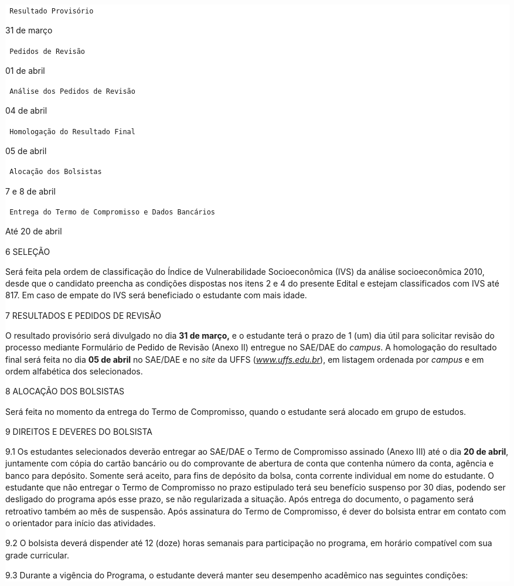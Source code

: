      Resultado Provisório

   31 de março

     Pedidos de Revisão

   01 de abril

     Análise dos Pedidos de Revisão

   04 de abril

     Homologação do Resultado Final

   05 de abril

     Alocação dos Bolsistas

   7 e 8 de abril

     Entrega do Termo de Compromisso e Dados Bancários

   Até 20 de abril

      

 6 SELEÇÃO

 Será feita pela ordem de classificação do Índice de Vulnerabilidade Socioeconômica (IVS) da análise socioeconômica 2010, desde que o candidato preencha as condições dispostas nos itens 2 e 4 do presente Edital e estejam classificados com IVS até 817. Em caso de empate do IVS será beneficiado o estudante com mais idade.

 7 RESULTADOS E PEDIDOS DE REVISÃO

 O resultado provisório será divulgado no dia **31 de março,** e o estudante terá o prazo de 1 (um) dia útil para solicitar revisão do processo mediante Formulário de Pedido de Revisão (Anexo II) entregue no SAE/DAE do *campus*. A homologação do resultado final será feita no dia **05 de abril** no SAE/DAE e no *site* da UFFS (*www.uffs.edu.br*), em listagem ordenada por *campus* e em ordem alfabética dos selecionados.

 8 ALOCAÇÃO DOS BOLSISTAS

 Será feita no momento da entrega do Termo de Compromisso, quando o estudante será alocado em grupo de estudos.

 9 DIREITOS E DEVERES DO BOLSISTA

 9.1 Os estudantes selecionados deverão entregar ao SAE/DAE o Termo de Compromisso assinado (Anexo III) até o dia **20 de abril**, juntamente com cópia do cartão bancário ou do comprovante de abertura de conta que contenha número da conta, agência e banco para depósito. Somente será aceito, para fins de depósito da bolsa, conta corrente individual em nome do estudante. O estudante que não entregar o Termo de Compromisso no prazo estipulado terá seu benefício suspenso por 30 dias, podendo ser desligado do programa após esse prazo, se não regularizada a situação. Após entrega do documento, o pagamento será retroativo também ao mês de suspensão. Após assinatura do Termo de Compromisso, é dever do bolsista entrar em contato com o orientador para início das atividades.

 9.2 O bolsista deverá dispender até 12 (doze) horas semanais para participação no programa, em horário compatível com sua grade curricular.

 9.3 Durante a vigência do Programa, o estudante deverá manter seu desempenho acadêmico nas seguintes condições:
